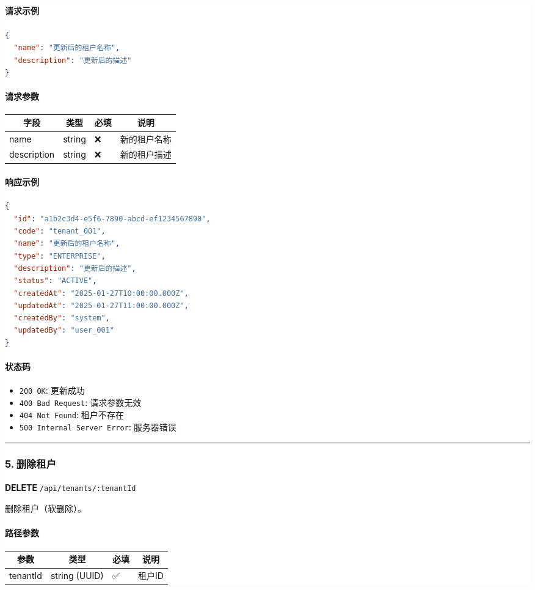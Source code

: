 #### 请求示例

```json
{
  "name": "更新后的租户名称",
  "description": "更新后的描述"
}
```

#### 请求参数

| 字段        | 类型   | 必填 | 说明         |
| ----------- | ------ | ---- | ------------ |
| name        | string | ❌   | 新的租户名称 |
| description | string | ❌   | 新的租户描述 |

#### 响应示例

```json
{
  "id": "a1b2c3d4-e5f6-7890-abcd-ef1234567890",
  "code": "tenant_001",
  "name": "更新后的租户名称",
  "type": "ENTERPRISE",
  "description": "更新后的描述",
  "status": "ACTIVE",
  "createdAt": "2025-01-27T10:00:00.000Z",
  "updatedAt": "2025-01-27T11:00:00.000Z",
  "createdBy": "system",
  "updatedBy": "user_001"
}
```

#### 状态码

- `200 OK`: 更新成功
- `400 Bad Request`: 请求参数无效
- `404 Not Found`: 租户不存在
- `500 Internal Server Error`: 服务器错误

---

### 5. 删除租户

**DELETE** `/api/tenants/:tenantId`

删除租户（软删除）。

#### 路径参数

| 参数     | 类型          | 必填 | 说明   |
| -------- | ------------- | ---- | ------ |
| tenantId | string (UUID) | ✅   | 租户ID |
